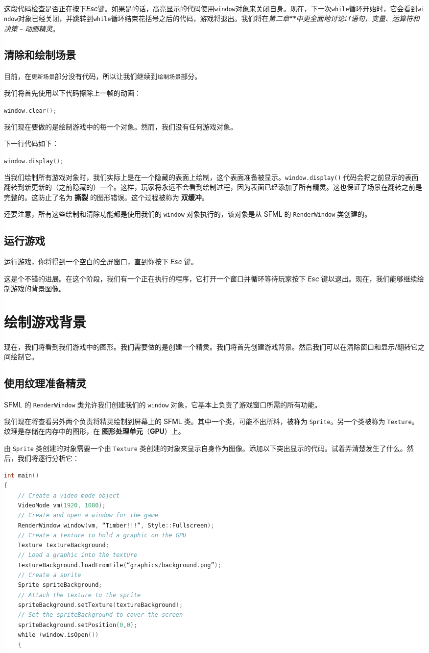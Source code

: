 这段代码检查是否正在按下*Esc*键。如果是的话，高亮显示的代码使用`window`对象来关闭自身。现在，下一次`while`循环开始时，它会看到`window`对象已经关闭，并跳转到`while`循环结束花括号之后的代码，游戏将退出。我们将在*第二章**中更全面地讨论`if`语句，变量、运算符和决策 – 动画精灵*。

## 清除和绘制场景

目前，在`更新场景`部分没有代码，所以让我们继续到`绘制场景`部分。

我们将首先使用以下代码擦除上一帧的动画：

```cpp
window.clear();
```

我们现在要做的是绘制游戏中的每一个对象。然而，我们没有任何游戏对象。

下一行代码如下：

```cpp
window.display();
```

当我们绘制所有游戏对象时，我们实际上是在一个隐藏的表面上绘制，这个表面准备被显示。`window.display()` 代码会将之前显示的表面翻转到新更新的（之前隐藏的）一个。这样，玩家将永远不会看到绘制过程，因为表面已经添加了所有精灵。这也保证了场景在翻转之前是完整的。这防止了名为 **撕裂** 的图形错误。这个过程被称为 **双缓冲**。

还要注意，所有这些绘制和清除功能都是使用我们的 `window` 对象执行的，该对象是从 SFML 的 `RenderWindow` 类创建的。

## 运行游戏

运行游戏，你将得到一个空白的全屏窗口，直到你按下 *Esc* 键。

这是个不错的进展。在这个阶段，我们有一个正在执行的程序，它打开一个窗口并循环等待玩家按下 *Esc* 键以退出。现在，我们能够继续绘制游戏的背景图像。

# 绘制游戏背景

现在，我们将看到我们游戏中的图形。我们需要做的是创建一个精灵。我们将首先创建游戏背景。然后我们可以在清除窗口和显示/翻转它之间绘制它。

## 使用纹理准备精灵

SFML 的 `RenderWindow` 类允许我们创建我们的 `window` 对象，它基本上负责了游戏窗口所需的所有功能。

我们现在将查看另外两个负责将精灵绘制到屏幕上的 SFML 类。其中一个类，可能不出所料，被称为 `Sprite`。另一个类被称为 `Texture`。纹理是存储在内存中的图形，在 **图形处理单元**（**GPU**）上。

由 `Sprite` 类创建的对象需要一个由 `Texture` 类创建的对象来显示自身作为图像。添加以下突出显示的代码。试着弄清楚发生了什么。然后，我们将逐行分析它：

```cpp
int main()
{
    // Create a video mode object
    VideoMode vm(1920, 1080);
    // Create and open a window for the game
    RenderWindow window(vm,	“Timber!!!”, Style::Fullscreen);
    // Create a texture to hold a graphic on the GPU
    Texture textureBackground;
    // Load a graphic into the texture
    textureBackground.loadFromFile(“graphics/background.png”);
    // Create a sprite
    Sprite spriteBackground;
    // Attach the texture to the sprite
    spriteBackground.setTexture(textureBackground);
    // Set the spriteBackground to cover the screen
    spriteBackground.setPosition(0,0);
    while (window.isOpen())
    {
```
